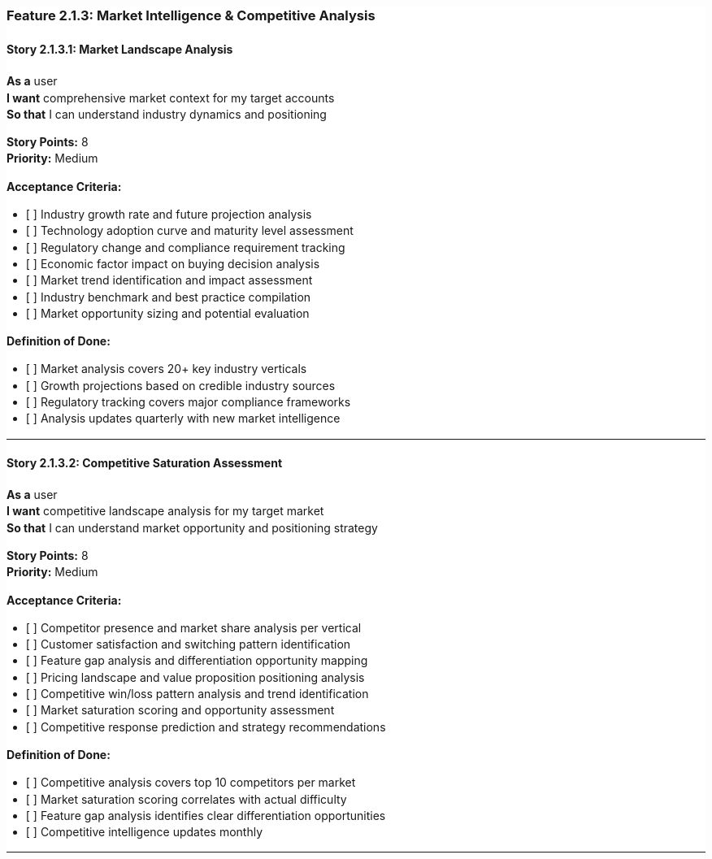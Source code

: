 ### **Feature 2.1.3: Market Intelligence & Competitive Analysis**

#### **Story 2.1.3.1: Market Landscape Analysis**

**As a** user  
 **I want** comprehensive market context for my target accounts  
 **So that** I can understand industry dynamics and positioning

**Story Points:** 8  
 **Priority:** Medium

**Acceptance Criteria:**

* \[ \] Industry growth rate and future projection analysis  
* \[ \] Technology adoption curve and maturity level assessment  
* \[ \] Regulatory change and compliance requirement tracking  
* \[ \] Economic factor impact on buying decision analysis  
* \[ \] Market trend identification and impact assessment  
* \[ \] Industry benchmark and best practice compilation  
* \[ \] Market opportunity sizing and potential evaluation

**Definition of Done:**

* \[ \] Market analysis covers 20+ key industry verticals  
* \[ \] Growth projections based on credible industry sources  
* \[ \] Regulatory tracking covers major compliance frameworks  
* \[ \] Analysis updates quarterly with new market intelligence

---

#### **Story 2.1.3.2: Competitive Saturation Assessment**

**As a** user  
 **I want** competitive landscape analysis for my target market  
 **So that** I can understand market opportunity and positioning strategy

**Story Points:** 8  
 **Priority:** Medium

**Acceptance Criteria:**

* \[ \] Competitor presence and market share analysis per vertical  
* \[ \] Customer satisfaction and switching pattern identification  
* \[ \] Feature gap analysis and differentiation opportunity mapping  
* \[ \] Pricing landscape and value proposition positioning analysis  
* \[ \] Competitive win/loss pattern analysis and trend identification  
* \[ \] Market saturation scoring and opportunity assessment  
* \[ \] Competitive response prediction and strategy recommendations

**Definition of Done:**

* \[ \] Competitive analysis covers top 10 competitors per market  
* \[ \] Market saturation scoring correlates with actual difficulty  
* \[ \] Feature gap analysis identifies clear differentiation opportunities  
* \[ \] Competitive intelligence updates monthly

---